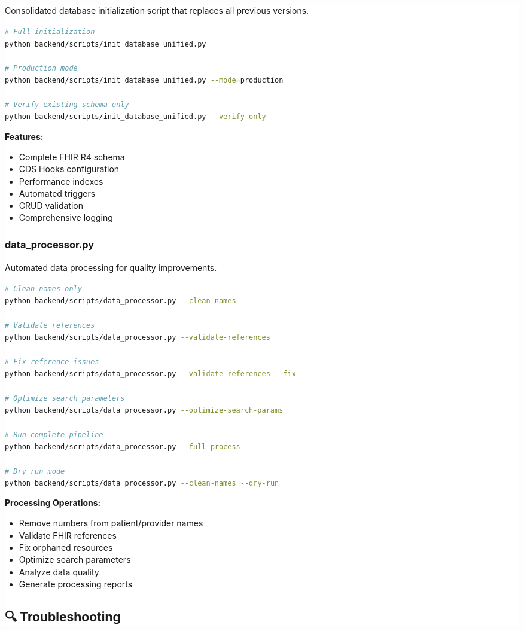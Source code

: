 Consolidated database initialization script that replaces all previous versions.

```bash
# Full initialization
python backend/scripts/init_database_unified.py

# Production mode
python backend/scripts/init_database_unified.py --mode=production

# Verify existing schema only
python backend/scripts/init_database_unified.py --verify-only
```

**Features:**
- Complete FHIR R4 schema
- CDS Hooks configuration
- Performance indexes
- Automated triggers
- CRUD validation
- Comprehensive logging

### data_processor.py

Automated data processing for quality improvements.

```bash
# Clean names only
python backend/scripts/data_processor.py --clean-names

# Validate references
python backend/scripts/data_processor.py --validate-references

# Fix reference issues
python backend/scripts/data_processor.py --validate-references --fix

# Optimize search parameters
python backend/scripts/data_processor.py --optimize-search-params

# Run complete pipeline
python backend/scripts/data_processor.py --full-process

# Dry run mode
python backend/scripts/data_processor.py --clean-names --dry-run
```

**Processing Operations:**
- Remove numbers from patient/provider names
- Validate FHIR references
- Fix orphaned resources
- Optimize search parameters
- Analyze data quality
- Generate processing reports

## 🔍 Troubleshooting

